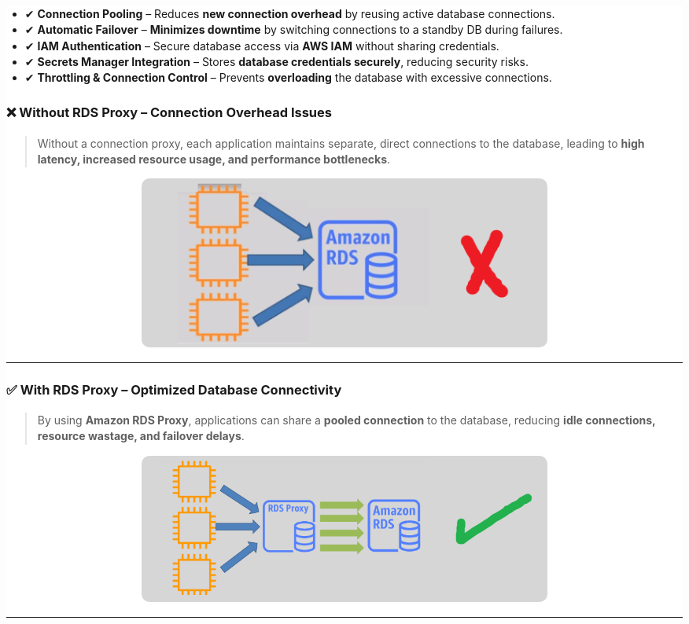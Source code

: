 - ✔ **Connection Pooling** – Reduces **new connection overhead** by reusing active database connections.
- ✔ **Automatic Failover** – **Minimizes downtime** by switching connections to a standby DB during failures.
- ✔ **IAM Authentication** – Secure database access via **AWS IAM** without sharing credentials.
- ✔ **Secrets Manager Integration** – Stores **database credentials securely**, reducing security risks.
- ✔ **Throttling & Connection Control** – Prevents **overloading** the database with excessive connections.

### **❌ Without RDS Proxy – Connection Overhead Issues**

> Without a connection proxy, each application maintains separate, direct connections to the database, leading to **high latency, increased resource usage, and performance bottlenecks**.

<div style="text-align: center;"><img style="border-radius: 10px" src="images/without-rds-proxy.png" alt="Without RDS Proxy"  width="60%"/></div>

---

### **✅ With RDS Proxy – Optimized Database Connectivity**

> By using **Amazon RDS Proxy**, applications can share a **pooled connection** to the database, reducing **idle connections, resource wastage, and failover delays**.

<div style="text-align: center;"><img style="border-radius: 10px" src="images/with-rds-proxy.png" alt="With RDS Proxy"  width="60%"/></div>

---